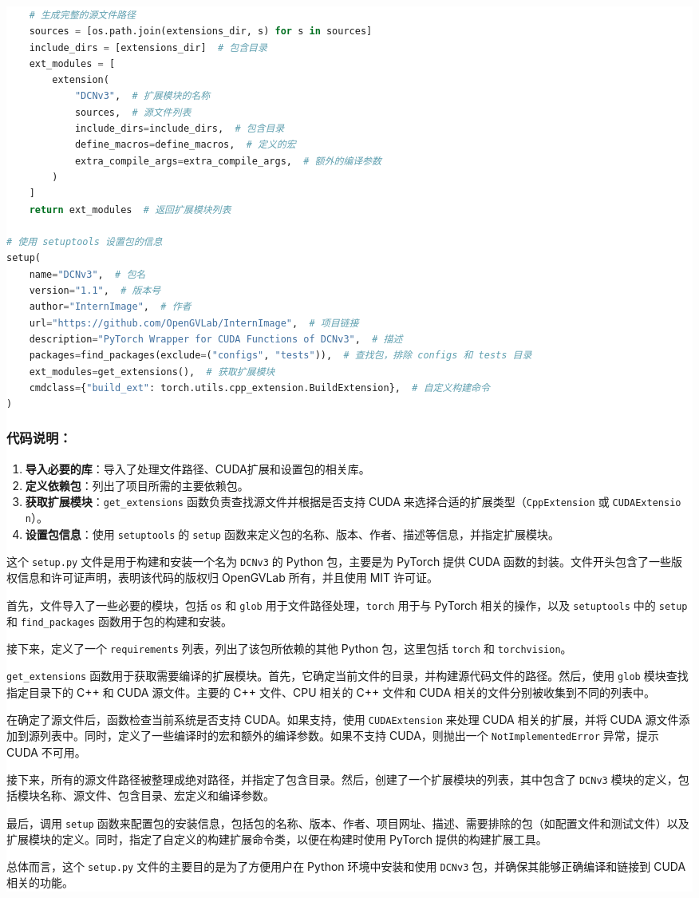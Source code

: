 ```python
    # 生成完整的源文件路径
    sources = [os.path.join(extensions_dir, s) for s in sources]
    include_dirs = [extensions_dir]  # 包含目录
    ext_modules = [
        extension(
            "DCNv3",  # 扩展模块的名称
            sources,  # 源文件列表
            include_dirs=include_dirs,  # 包含目录
            define_macros=define_macros,  # 定义的宏
            extra_compile_args=extra_compile_args,  # 额外的编译参数
        )
    ]
    return ext_modules  # 返回扩展模块列表

# 使用 setuptools 设置包的信息
setup(
    name="DCNv3",  # 包名
    version="1.1",  # 版本号
    author="InternImage",  # 作者
    url="https://github.com/OpenGVLab/InternImage",  # 项目链接
    description="PyTorch Wrapper for CUDA Functions of DCNv3",  # 描述
    packages=find_packages(exclude=("configs", "tests")),  # 查找包，排除 configs 和 tests 目录
    ext_modules=get_extensions(),  # 获取扩展模块
    cmdclass={"build_ext": torch.utils.cpp_extension.BuildExtension},  # 自定义构建命令
)
```

### 代码说明：
1. **导入必要的库**：导入了处理文件路径、CUDA扩展和设置包的相关库。
2. **定义依赖包**：列出了项目所需的主要依赖包。
3. **获取扩展模块**：`get_extensions` 函数负责查找源文件并根据是否支持 CUDA 来选择合适的扩展类型（`CppExtension` 或 `CUDAExtension`）。
4. **设置包信息**：使用 `setuptools` 的 `setup` 函数来定义包的名称、版本、作者、描述等信息，并指定扩展模块。

这个 `setup.py` 文件是用于构建和安装一个名为 `DCNv3` 的 Python 包，主要是为 PyTorch 提供 CUDA 函数的封装。文件开头包含了一些版权信息和许可证声明，表明该代码的版权归 OpenGVLab 所有，并且使用 MIT 许可证。

首先，文件导入了一些必要的模块，包括 `os` 和 `glob` 用于文件路径处理，`torch` 用于与 PyTorch 相关的操作，以及 `setuptools` 中的 `setup` 和 `find_packages` 函数用于包的构建和安装。

接下来，定义了一个 `requirements` 列表，列出了该包所依赖的其他 Python 包，这里包括 `torch` 和 `torchvision`。

`get_extensions` 函数用于获取需要编译的扩展模块。首先，它确定当前文件的目录，并构建源代码文件的路径。然后，使用 `glob` 模块查找指定目录下的 C++ 和 CUDA 源文件。主要的 C++ 文件、CPU 相关的 C++ 文件和 CUDA 相关的文件分别被收集到不同的列表中。

在确定了源文件后，函数检查当前系统是否支持 CUDA。如果支持，使用 `CUDAExtension` 来处理 CUDA 相关的扩展，并将 CUDA 源文件添加到源列表中。同时，定义了一些编译时的宏和额外的编译参数。如果不支持 CUDA，则抛出一个 `NotImplementedError` 异常，提示 CUDA 不可用。

接下来，所有的源文件路径被整理成绝对路径，并指定了包含目录。然后，创建了一个扩展模块的列表，其中包含了 `DCNv3` 模块的定义，包括模块名称、源文件、包含目录、宏定义和编译参数。

最后，调用 `setup` 函数来配置包的安装信息，包括包的名称、版本、作者、项目网址、描述、需要排除的包（如配置文件和测试文件）以及扩展模块的定义。同时，指定了自定义的构建扩展命令类，以便在构建时使用 PyTorch 提供的构建扩展工具。

总体而言，这个 `setup.py` 文件的主要目的是为了方便用户在 Python 环境中安装和使用 `DCNv3` 包，并确保其能够正确编译和链接到 CUDA 相关的功能。

